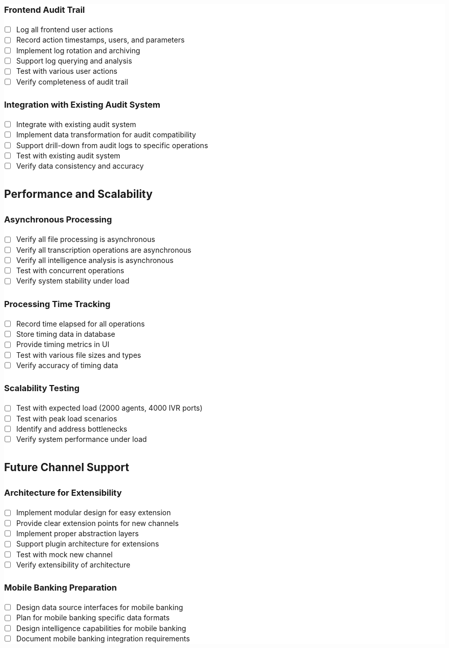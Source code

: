 ### Frontend Audit Trail
- [ ] Log all frontend user actions
- [ ] Record action timestamps, users, and parameters
- [ ] Implement log rotation and archiving
- [ ] Support log querying and analysis
- [ ] Test with various user actions
- [ ] Verify completeness of audit trail

### Integration with Existing Audit System
- [ ] Integrate with existing audit system
- [ ] Implement data transformation for audit compatibility
- [ ] Support drill-down from audit logs to specific operations
- [ ] Test with existing audit system
- [ ] Verify data consistency and accuracy

## Performance and Scalability

### Asynchronous Processing
- [ ] Verify all file processing is asynchronous
- [ ] Verify all transcription operations are asynchronous
- [ ] Verify all intelligence analysis is asynchronous
- [ ] Test with concurrent operations
- [ ] Verify system stability under load

### Processing Time Tracking
- [ ] Record time elapsed for all operations
- [ ] Store timing data in database
- [ ] Provide timing metrics in UI
- [ ] Test with various file sizes and types
- [ ] Verify accuracy of timing data

### Scalability Testing
- [ ] Test with expected load (2000 agents, 4000 IVR ports)
- [ ] Test with peak load scenarios
- [ ] Identify and address bottlenecks
- [ ] Verify system performance under load

## Future Channel Support

### Architecture for Extensibility
- [ ] Implement modular design for easy extension
- [ ] Provide clear extension points for new channels
- [ ] Implement proper abstraction layers
- [ ] Support plugin architecture for extensions
- [ ] Test with mock new channel
- [ ] Verify extensibility of architecture

### Mobile Banking Preparation
- [ ] Design data source interfaces for mobile banking
- [ ] Plan for mobile banking specific data formats
- [ ] Design intelligence capabilities for mobile banking
- [ ] Document mobile banking integration requirements
